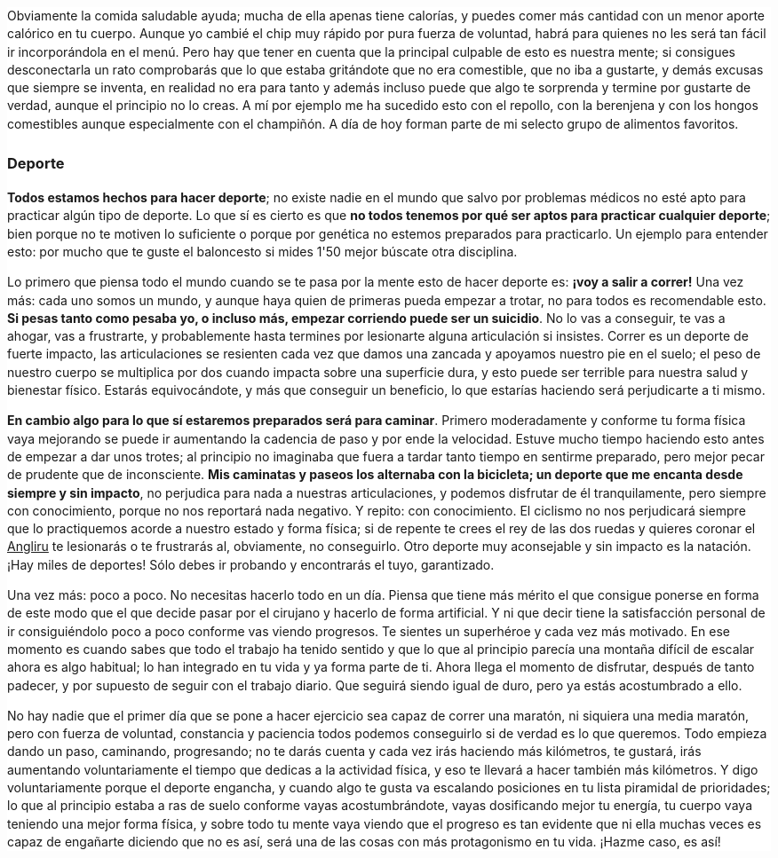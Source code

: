 Obviamente la comida saludable ayuda; mucha de ella apenas tiene calorías, y puedes comer más cantidad con un menor aporte calórico en tu cuerpo. Aunque yo cambié el chip muy rápido por pura fuerza de voluntad, habrá para quienes no les será tan fácil ir incorporándola en el menú. Pero hay que tener en cuenta que la principal culpable de esto es nuestra mente; si consigues desconectarla un rato comprobarás que lo que estaba gritándote que no era comestible, que no iba a gustarte, y demás excusas que siempre se inventa, en realidad no era para tanto y además incluso puede que algo te sorprenda y termine por gustarte de verdad, aunque el principio no lo creas. A mí por ejemplo me ha sucedido esto con el repollo, con la berenjena y con los hongos comestibles aunque especialmente con el champiñón. A día de hoy forman parte de mi selecto grupo de alimentos favoritos.

### Deporte

**Todos estamos hechos para hacer deporte**; no existe nadie en el mundo que salvo por problemas médicos no esté apto para practicar algún tipo de deporte. Lo que sí es cierto es que **no todos tenemos por qué ser aptos para practicar cualquier deporte**; bien porque no te motiven lo suficiente o porque por genética no estemos preparados para practicarlo. Un ejemplo para entender esto: por mucho que te guste el baloncesto si mides 1'50 mejor búscate otra disciplina.

Lo primero que piensa todo el mundo cuando se te pasa por la mente esto de hacer deporte es: **¡voy a salir a correr!** Una vez más: cada uno somos un mundo, y aunque haya quien de primeras pueda empezar a trotar, no para todos es recomendable esto. **Si pesas tanto como pesaba yo, o incluso más, empezar corriendo puede ser un suicidio**. No lo vas a conseguir, te vas a ahogar, vas a frustrarte, y probablemente hasta termines por lesionarte alguna articulación si insistes. Correr es un deporte de fuerte impacto, las articulaciones se resienten cada vez que damos una zancada y apoyamos nuestro pie en el suelo; el peso de nuestro cuerpo se multiplica por dos cuando impacta sobre una superficie dura, y esto puede ser terrible para nuestra salud y bienestar físico. Estarás equivocándote, y más que conseguir un beneficio, lo que estarías haciendo será perjudicarte a ti mismo.

**En cambio algo para lo que sí estaremos preparados será para caminar**. Primero moderadamente y conforme tu forma física vaya mejorando se puede ir aumentando la cadencia de paso y por ende la velocidad. Estuve mucho tiempo haciendo esto antes de empezar a dar unos trotes; al principio no imaginaba que fuera a tardar tanto tiempo en sentirme preparado, pero mejor pecar de prudente que de inconsciente. **Mis caminatas y paseos los alternaba con la bicicleta; un deporte que me encanta desde siempre y sin impacto**, no perjudica para nada a nuestras articulaciones, y podemos disfrutar de él tranquilamente, pero siempre con conocimiento, porque no nos reportará nada negativo. Y repito: con conocimiento. El ciclismo no nos perjudicará siempre que lo practiquemos acorde a nuestro estado y forma física; si de repente te crees el rey de las dos ruedas y quieres coronar el [Angliru](http://es.wikipedia.org/wiki/Angliru) te lesionarás o te frustrarás al, obviamente, no conseguirlo. Otro deporte muy aconsejable y sin impacto es la natación. ¡Hay miles de deportes! Sólo debes ir probando y encontrarás el tuyo, garantizado.

Una vez más: poco a poco. No necesitas hacerlo todo en un día. Piensa que tiene más mérito el que consigue ponerse en forma de este modo que el que decide pasar por el cirujano y hacerlo de forma artificial. Y ni que decir tiene la satisfacción personal de ir consiguiéndolo poco a poco conforme vas viendo progresos. Te sientes un superhéroe y cada vez más motivado. En ese momento es cuando sabes que todo el trabajo ha tenido sentido y que lo que al principio parecía una montaña difícil de escalar ahora es algo habitual; lo han integrado en tu vida y ya forma parte de ti. Ahora llega el momento de disfrutar, después de tanto padecer, y por supuesto de seguir con el trabajo diario. Que seguirá siendo igual de duro, pero ya estás acostumbrado a ello.

No hay nadie que el primer día que se pone a hacer ejercicio sea capaz de correr una maratón, ni siquiera una media maratón, pero con fuerza de voluntad, constancia y paciencia todos podemos conseguirlo si de verdad es lo que queremos. Todo empieza dando un paso, caminando, progresando; no te darás cuenta y cada vez irás haciendo más kilómetros, te gustará, irás aumentando voluntariamente el tiempo que dedicas a la actividad física, y eso te llevará a hacer también más kilómetros. Y digo voluntariamente porque el deporte engancha, y cuando algo te gusta va escalando posiciones en tu lista piramidal de prioridades; lo que al principio estaba a ras de suelo conforme vayas acostumbrándote, vayas dosificando mejor tu energía, tu cuerpo vaya teniendo una mejor forma física, y sobre todo tu mente vaya viendo que el progreso es tan evidente que ni ella muchas veces es capaz de engañarte diciendo que no es así, será una de las cosas con más protagonismo en tu vida. ¡Hazme caso, es así!
